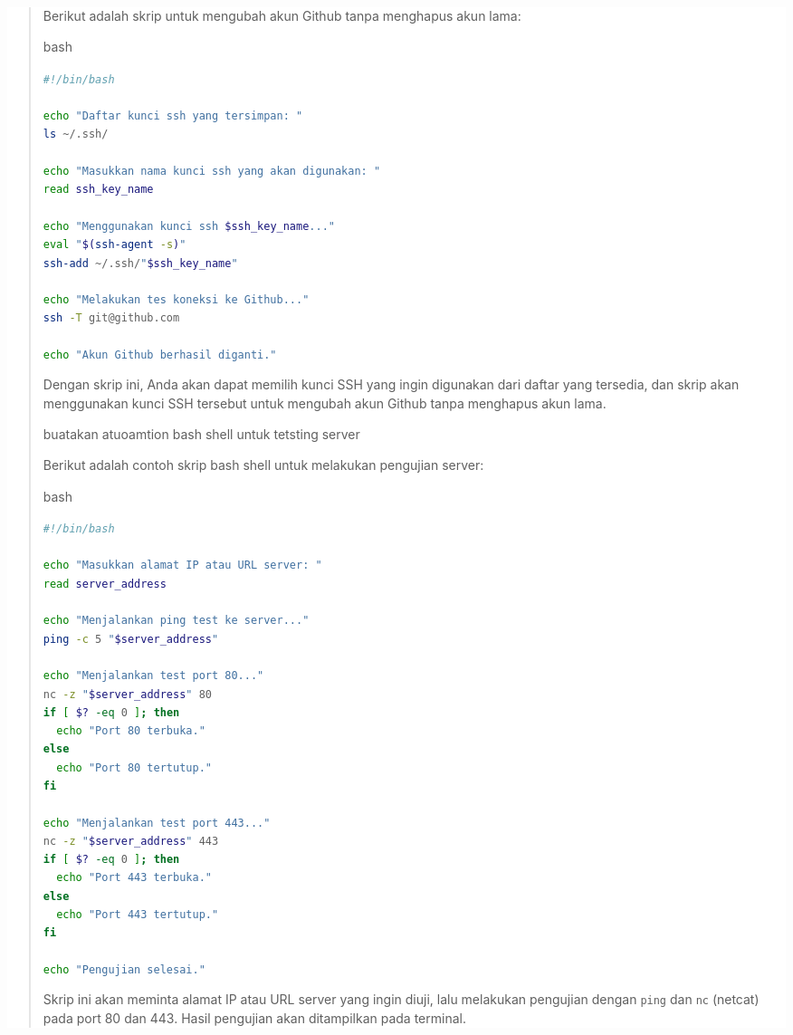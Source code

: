 > Berikut adalah skrip untuk mengubah akun Github tanpa menghapus akun lama:
> 
> bash
> 
> ```bash
> #!/bin/bash
> 
> echo "Daftar kunci ssh yang tersimpan: "
> ls ~/.ssh/
> 
> echo "Masukkan nama kunci ssh yang akan digunakan: "
> read ssh_key_name
> 
> echo "Menggunakan kunci ssh $ssh_key_name..."
> eval "$(ssh-agent -s)"
> ssh-add ~/.ssh/"$ssh_key_name"
> 
> echo "Melakukan tes koneksi ke Github..."
> ssh -T git@github.com
> 
> echo "Akun Github berhasil diganti."
> ```
> 
> Dengan skrip ini, Anda akan dapat memilih kunci SSH yang ingin digunakan dari daftar yang tersedia, dan skrip akan menggunakan kunci SSH tersebut untuk mengubah akun Github tanpa menghapus akun lama.
> 
> buatakan atuoamtion bash shell untuk tetsting server
> 
> Berikut adalah contoh skrip bash shell untuk melakukan pengujian server:
> 
> bash
> 
> ```bash
> #!/bin/bash
> 
> echo "Masukkan alamat IP atau URL server: "
> read server_address
> 
> echo "Menjalankan ping test ke server..."
> ping -c 5 "$server_address"
> 
> echo "Menjalankan test port 80..."
> nc -z "$server_address" 80
> if [ $? -eq 0 ]; then
>   echo "Port 80 terbuka."
> else
>   echo "Port 80 tertutup."
> fi
> 
> echo "Menjalankan test port 443..."
> nc -z "$server_address" 443
> if [ $? -eq 0 ]; then
>   echo "Port 443 terbuka."
> else
>   echo "Port 443 tertutup."
> fi
> 
> echo "Pengujian selesai."
> ```
> 
> Skrip ini akan meminta alamat IP atau URL server yang ingin diuji, lalu melakukan pengujian dengan `ping` dan `nc` (netcat) pada port 80 dan 443. Hasil pengujian akan ditampilkan pada terminal.
> 
